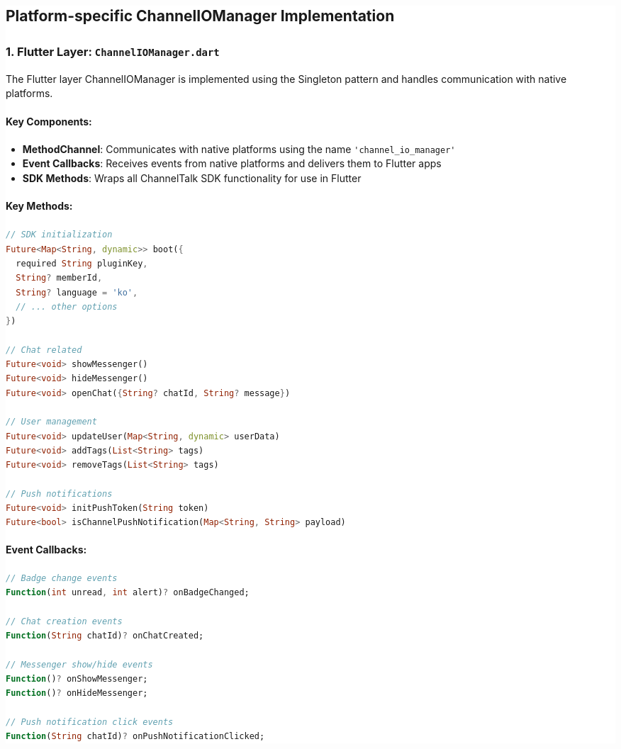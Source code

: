 ## Platform-specific ChannelIOManager Implementation

### 1. Flutter Layer: `ChannelIOManager.dart`

The Flutter layer ChannelIOManager is implemented using the Singleton pattern and handles communication with native platforms.

#### Key Components:

- **MethodChannel**: Communicates with native platforms using the name `'channel_io_manager'`
- **Event Callbacks**: Receives events from native platforms and delivers them to Flutter apps
- **SDK Methods**: Wraps all ChannelTalk SDK functionality for use in Flutter

#### Key Methods:

```dart
// SDK initialization
Future<Map<String, dynamic>> boot({
  required String pluginKey,
  String? memberId,
  String? language = 'ko',
  // ... other options
})

// Chat related
Future<void> showMessenger()
Future<void> hideMessenger()
Future<void> openChat({String? chatId, String? message})

// User management
Future<void> updateUser(Map<String, dynamic> userData)
Future<void> addTags(List<String> tags)
Future<void> removeTags(List<String> tags)

// Push notifications
Future<void> initPushToken(String token)
Future<bool> isChannelPushNotification(Map<String, String> payload)
```

#### Event Callbacks:

```dart
// Badge change events
Function(int unread, int alert)? onBadgeChanged;

// Chat creation events
Function(String chatId)? onChatCreated;

// Messenger show/hide events
Function()? onShowMessenger;
Function()? onHideMessenger;

// Push notification click events
Function(String chatId)? onPushNotificationClicked;
```
